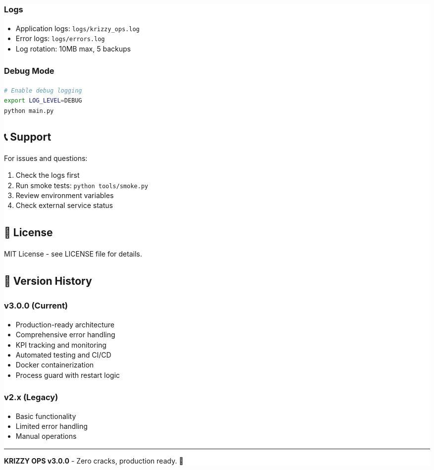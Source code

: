 ### Logs
- Application logs: `logs/krizzy_ops.log`
- Error logs: `logs/errors.log`
- Log rotation: 10MB max, 5 backups

### Debug Mode
```bash
# Enable debug logging
export LOG_LEVEL=DEBUG
python main.py
```

## 📞 Support

For issues and questions:
1. Check the logs first
2. Run smoke tests: `python tools/smoke.py`
3. Review environment variables
4. Check external service status

## 📄 License

MIT License - see LICENSE file for details.

## 🔄 Version History

### v3.0.0 (Current)
- Production-ready architecture
- Comprehensive error handling
- KPI tracking and monitoring
- Automated testing and CI/CD
- Docker containerization
- Process guard with restart logic

### v2.x (Legacy)
- Basic functionality
- Limited error handling
- Manual operations

---

**KRIZZY OPS v3.0.0** - Zero cracks, production ready. 🚀